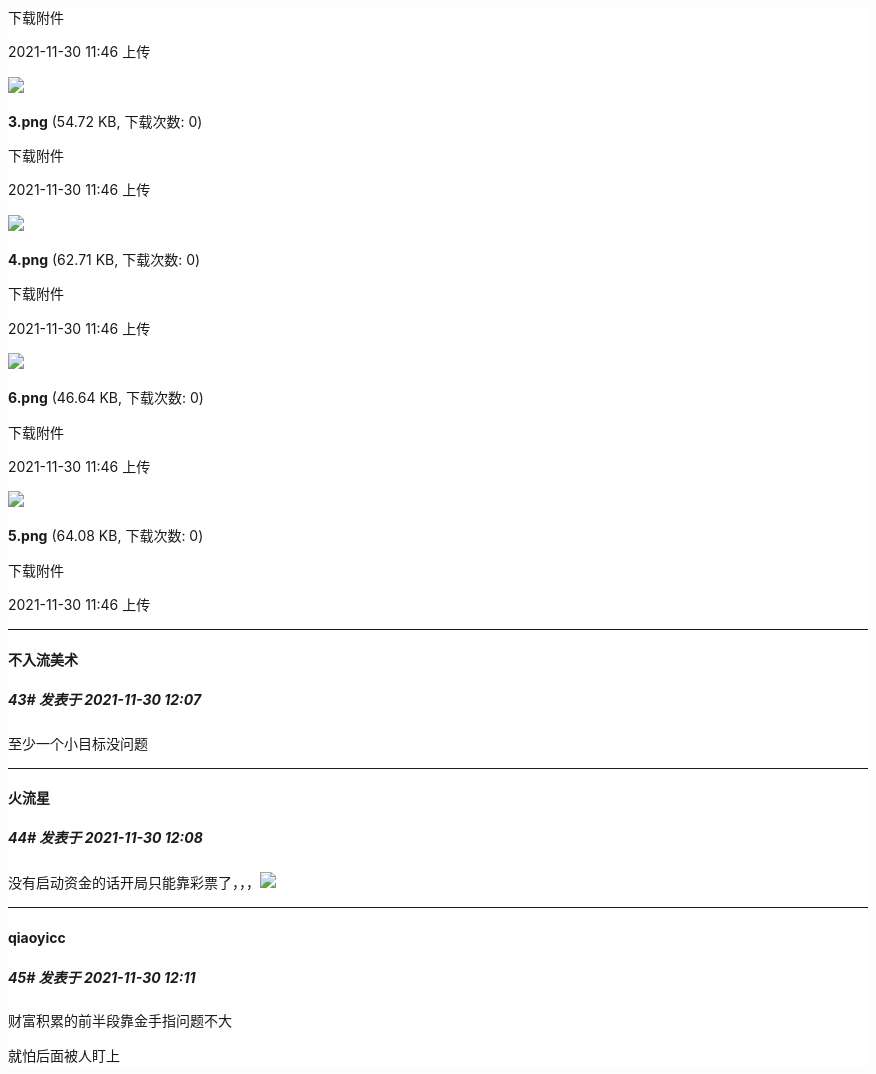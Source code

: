 下载附件

2021-11-30 11:46 上传

<img src="https://img.saraba1st.com/forum/202111/30/114648xw151zk9f1prhje9.png" referrerpolicy="no-referrer">

<strong>3.png</strong> (54.72 KB, 下载次数: 0)

下载附件

2021-11-30 11:46 上传

<img src="https://img.saraba1st.com/forum/202111/30/114648mdb3dh8wz26h6lme.png" referrerpolicy="no-referrer">

<strong>4.png</strong> (62.71 KB, 下载次数: 0)

下载附件

2021-11-30 11:46 上传

<img src="https://img.saraba1st.com/forum/202111/30/114648i6h632d02ahiabul.png" referrerpolicy="no-referrer">

<strong>6.png</strong> (46.64 KB, 下载次数: 0)

下载附件

2021-11-30 11:46 上传

<img src="https://img.saraba1st.com/forum/202111/30/114648hsxzcyscayynzcs4.png" referrerpolicy="no-referrer">

<strong>5.png</strong> (64.08 KB, 下载次数: 0)

下载附件

2021-11-30 11:46 上传

*****

####  不入流美术  
##### 43#       发表于 2021-11-30 12:07

至少一个小目标没问题

*****

####  火流星  
##### 44#       发表于 2021-11-30 12:08

没有启动资金的话开局只能靠彩票了，，，<img src="https://static.saraba1st.com/image/smiley/face2017/066.png" referrerpolicy="no-referrer">

*****

####  qiaoyicc  
##### 45#       发表于 2021-11-30 12:11

财富积累的前半段靠金手指问题不大

就怕后面被人盯上
